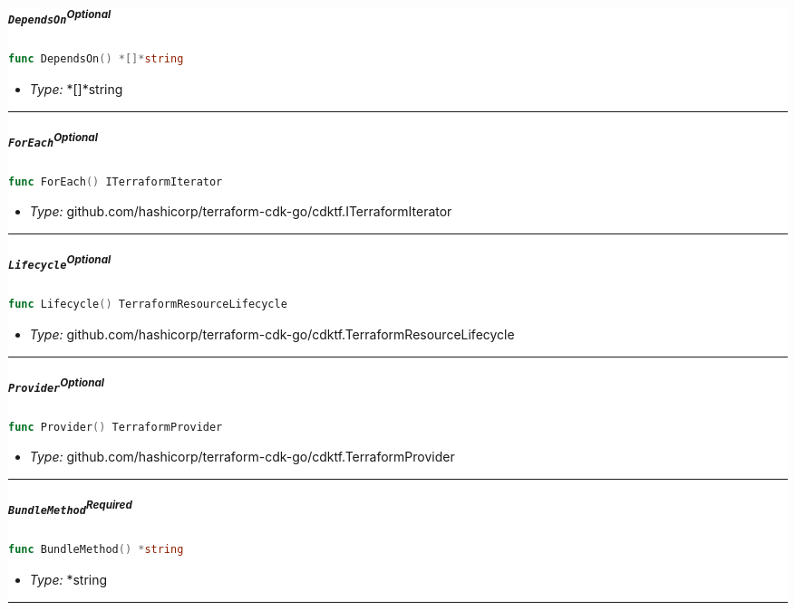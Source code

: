 ##### `DependsOn`<sup>Optional</sup> <a name="DependsOn" id="@cdktf/provider-cloudflare.dataCloudflareCustomSsl.DataCloudflareCustomSsl.property.dependsOn"></a>

```go
func DependsOn() *[]*string
```

- *Type:* *[]*string

---

##### `ForEach`<sup>Optional</sup> <a name="ForEach" id="@cdktf/provider-cloudflare.dataCloudflareCustomSsl.DataCloudflareCustomSsl.property.forEach"></a>

```go
func ForEach() ITerraformIterator
```

- *Type:* github.com/hashicorp/terraform-cdk-go/cdktf.ITerraformIterator

---

##### `Lifecycle`<sup>Optional</sup> <a name="Lifecycle" id="@cdktf/provider-cloudflare.dataCloudflareCustomSsl.DataCloudflareCustomSsl.property.lifecycle"></a>

```go
func Lifecycle() TerraformResourceLifecycle
```

- *Type:* github.com/hashicorp/terraform-cdk-go/cdktf.TerraformResourceLifecycle

---

##### `Provider`<sup>Optional</sup> <a name="Provider" id="@cdktf/provider-cloudflare.dataCloudflareCustomSsl.DataCloudflareCustomSsl.property.provider"></a>

```go
func Provider() TerraformProvider
```

- *Type:* github.com/hashicorp/terraform-cdk-go/cdktf.TerraformProvider

---

##### `BundleMethod`<sup>Required</sup> <a name="BundleMethod" id="@cdktf/provider-cloudflare.dataCloudflareCustomSsl.DataCloudflareCustomSsl.property.bundleMethod"></a>

```go
func BundleMethod() *string
```

- *Type:* *string

---
